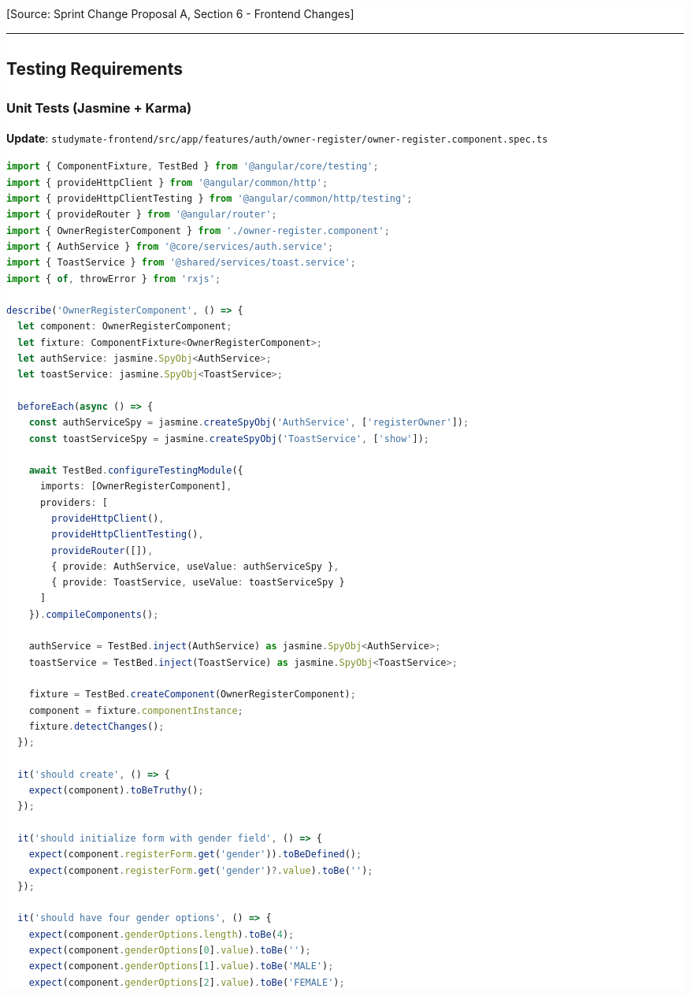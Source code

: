 [Source: Sprint Change Proposal A, Section 6 - Frontend Changes]

---

## Testing Requirements

### Unit Tests (Jasmine + Karma)

**Update**: `studymate-frontend/src/app/features/auth/owner-register/owner-register.component.spec.ts`

```typescript
import { ComponentFixture, TestBed } from '@angular/core/testing';
import { provideHttpClient } from '@angular/common/http';
import { provideHttpClientTesting } from '@angular/common/http/testing';
import { provideRouter } from '@angular/router';
import { OwnerRegisterComponent } from './owner-register.component';
import { AuthService } from '@core/services/auth.service';
import { ToastService } from '@shared/services/toast.service';
import { of, throwError } from 'rxjs';

describe('OwnerRegisterComponent', () => {
  let component: OwnerRegisterComponent;
  let fixture: ComponentFixture<OwnerRegisterComponent>;
  let authService: jasmine.SpyObj<AuthService>;
  let toastService: jasmine.SpyObj<ToastService>;

  beforeEach(async () => {
    const authServiceSpy = jasmine.createSpyObj('AuthService', ['registerOwner']);
    const toastServiceSpy = jasmine.createSpyObj('ToastService', ['show']);

    await TestBed.configureTestingModule({
      imports: [OwnerRegisterComponent],
      providers: [
        provideHttpClient(),
        provideHttpClientTesting(),
        provideRouter([]),
        { provide: AuthService, useValue: authServiceSpy },
        { provide: ToastService, useValue: toastServiceSpy }
      ]
    }).compileComponents();

    authService = TestBed.inject(AuthService) as jasmine.SpyObj<AuthService>;
    toastService = TestBed.inject(ToastService) as jasmine.SpyObj<ToastService>;

    fixture = TestBed.createComponent(OwnerRegisterComponent);
    component = fixture.componentInstance;
    fixture.detectChanges();
  });

  it('should create', () => {
    expect(component).toBeTruthy();
  });

  it('should initialize form with gender field', () => {
    expect(component.registerForm.get('gender')).toBeDefined();
    expect(component.registerForm.get('gender')?.value).toBe('');
  });

  it('should have four gender options', () => {
    expect(component.genderOptions.length).toBe(4);
    expect(component.genderOptions[0].value).toBe('');
    expect(component.genderOptions[1].value).toBe('MALE');
    expect(component.genderOptions[2].value).toBe('FEMALE');
```